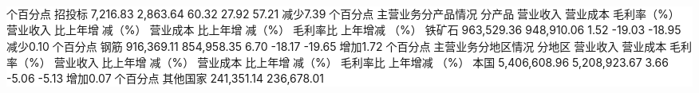 个百分点
招投标
7,216.83
2,863.64
60.32
27.92
57.21
减少7.39
个百分点
主营业务分产品情况
分产品
营业收入
营业成本
毛利率（%）
营业收入
比上年增
减（%）
营业成本
比上年增
减（%）
毛利率比
上年增减
（%）
铁矿石
963,529.36
948,910.06
1.52
-19.03
-18.95
减少0.10
个百分点
钢筋
916,369.11
854,958.35
6.70
-18.17
-19.65
增加1.72
个百分点
主营业务分地区情况
分地区
营业收入
营业成本
毛利率（%）
营业收入
比上年增
减（%）
营业成本
比上年增
减（%）
毛利率比
上年增减
（%）
本国
5,406,608.96
5,208,923.67
3.66
-5.06
-5.13
增加0.07
个百分点
其他国家
241,351.14
236,678.01